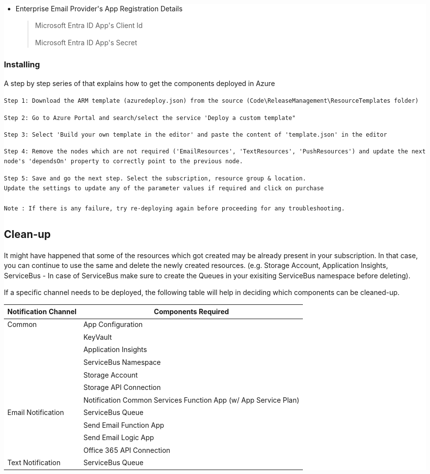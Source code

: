 - Enterprise Email Provider's App Registration Details
  > Microsoft Entra ID App's Client Id
  > 
  > Microsoft Entra ID App's Secret


### Installing

A step by step series of that explains how to get the components deployed in Azure

```
Step 1: Download the ARM template (azuredeploy.json) from the source (Code\ReleaseManagement\ResourceTemplates folder)
```

```
Step 2: Go to Azure Portal and search/select the service 'Deploy a custom template"
```

```
Step 3: Select 'Build your own template in the editor' and paste the content of 'template.json' in the editor
```

```
Step 4: Remove the nodes which are not required ('EmailResources', 'TextResources', 'PushResources') and update the next node's 'dependsOn' property to correctly point to the previous node.
```

```
Step 5: Save and go the next step. Select the subscription, resource group & location.
Update the settings to update any of the parameter values if required and click on purchase 

Note : If there is any failure, try re-deploying again before proceeding for any troubleshooting.
```

## Clean-up
It might have happened that some of the resources which got created may be already present in your subscription. 
In that case, you can continue to use the same and delete the newly created resources. (e.g. Storage Account, Application Insights, ServiceBus - In case of ServiceBus make sure to create the Queues in your exisiting ServiceBus namespace before deleting).

If a specific channel needs to be deployed, the following table will help in deciding which components can be cleaned-up.

| Notification Channel | Components Required |
|--------|------|
| Common | App Configuration |
|  | KeyVault |
|  | Application Insights |
|  | ServiceBus Namespace |
|  | Storage Account |
|  | Storage API Connection |
|  | Notification Common Services Function App (w/ App Service Plan) |
| Email Notification | ServiceBus Queue|
|  | Send Email Function App |
|  | Send Email Logic App |
|  | Office 365 API Connection |
| Text Notification | ServiceBus Queue|